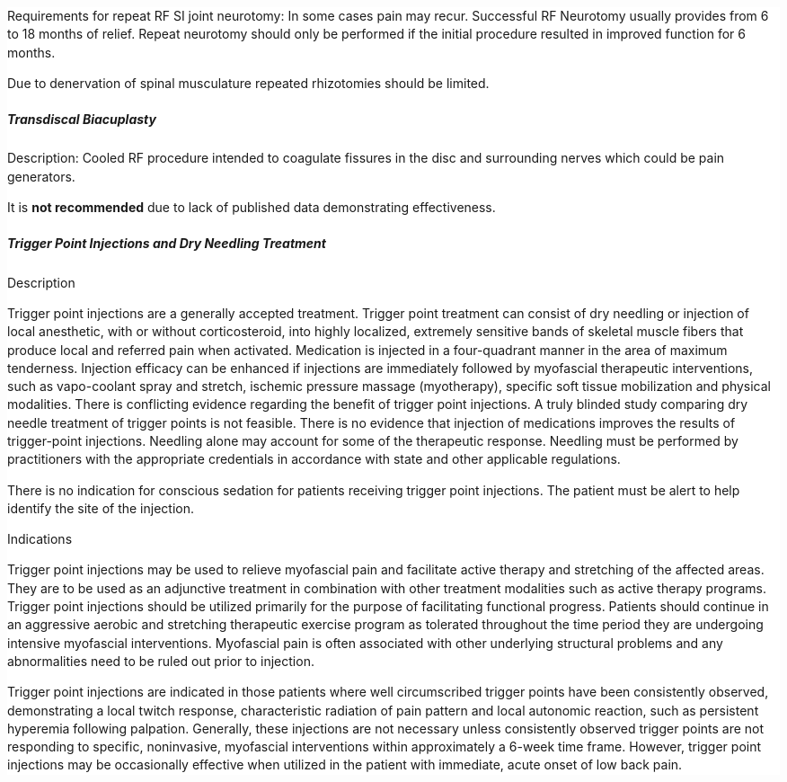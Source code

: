 
Requirements for repeat RF SI joint neurotomy: In some cases pain may recur. Successful RF Neurotomy usually provides from 6 to 18 months of relief. Repeat neurotomy should only be performed if the initial procedure resulted in improved function for 6 months. 


Due to denervation of spinal musculature repeated rhizotomies should be limited. 


#####  Transdiscal Biacuplasty 


Description: Cooled RF procedure intended to coagulate fissures in the disc and surrounding nerves which could be pain generators. 


It is **not recommended** due to lack of published data demonstrating effectiveness. 


#####  Trigger Point Injections and Dry Needling Treatment 


Description 


Trigger point injections are a generally accepted treatment. Trigger point treatment can consist of dry needling or injection of local anesthetic, with or without corticosteroid, into highly localized, extremely sensitive bands of skeletal muscle fibers that produce local and referred pain when activated. Medication is injected in a four-quadrant manner in the area of maximum tenderness. Injection efficacy can be enhanced if injections are immediately followed by myofascial therapeutic interventions, such as vapo-coolant spray and stretch, ischemic pressure massage (myotherapy), specific soft tissue mobilization and physical modalities. There is conflicting evidence regarding the benefit of trigger point injections. A truly blinded study comparing dry needle treatment of trigger points is not feasible. There is no evidence that injection of medications improves the results of trigger-point injections. Needling alone may account for some of the therapeutic response. Needling must be performed by practitioners with the appropriate credentials in accordance with state and other applicable regulations. 


There is no indication for conscious sedation for patients receiving trigger point injections. The patient must be alert to help identify the site of the injection. 


Indications 


Trigger point injections may be used to relieve myofascial pain and facilitate active therapy and stretching of the affected areas. They are to be used as an adjunctive treatment in combination with other treatment modalities such as active therapy programs. Trigger point injections should be utilized primarily for the purpose of facilitating functional progress. Patients should continue in an aggressive aerobic and stretching therapeutic exercise program as tolerated throughout the time period they are undergoing intensive myofascial interventions. Myofascial pain is often associated with other underlying structural problems and any abnormalities need to be ruled out prior to injection. 


Trigger point injections are indicated in those patients where well circumscribed trigger points have been consistently observed, demonstrating a local twitch response, characteristic radiation of pain pattern and local autonomic reaction, such as persistent hyperemia following palpation. Generally, these injections are not necessary unless consistently observed trigger points are not responding to specific, noninvasive, myofascial interventions within approximately a 6-week time frame. However, trigger point injections may be occasionally effective when utilized in the patient with immediate, acute onset of low back pain. 
